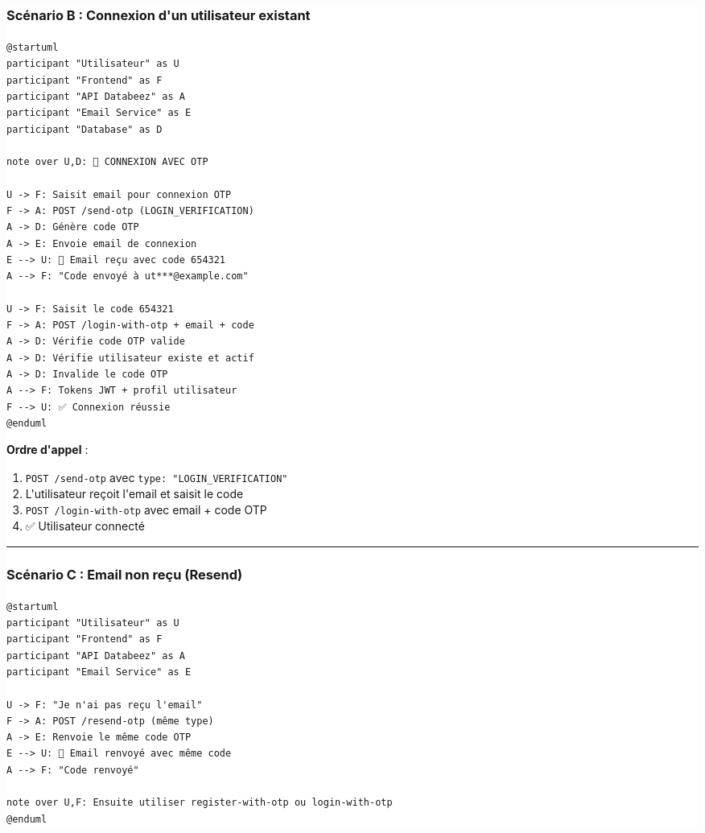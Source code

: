 
### **Scénario B : Connexion d'un utilisateur existant**

```plantuml
@startuml
participant "Utilisateur" as U
participant "Frontend" as F
participant "API Databeez" as A
participant "Email Service" as E
participant "Database" as D

note over U,D: 🔐 CONNEXION AVEC OTP

U -> F: Saisit email pour connexion OTP
F -> A: POST /send-otp (LOGIN_VERIFICATION)
A -> D: Génère code OTP
A -> E: Envoie email de connexion
E --> U: 📧 Email reçu avec code 654321
A --> F: "Code envoyé à ut***@example.com"

U -> F: Saisit le code 654321
F -> A: POST /login-with-otp + email + code
A -> D: Vérifie code OTP valide
A -> D: Vérifie utilisateur existe et actif
A -> D: Invalide le code OTP
A --> F: Tokens JWT + profil utilisateur
F --> U: ✅ Connexion réussie
@enduml
```

**Ordre d'appel** :
1. `POST /send-otp` avec `type: "LOGIN_VERIFICATION"`
2. L'utilisateur reçoit l'email et saisit le code
3. `POST /login-with-otp` avec email + code OTP
4. ✅ Utilisateur connecté

---

### **Scénario C : Email non reçu (Resend)**

```plantuml
@startuml
participant "Utilisateur" as U
participant "Frontend" as F
participant "API Databeez" as A
participant "Email Service" as E

U -> F: "Je n'ai pas reçu l'email"
F -> A: POST /resend-otp (même type)
A -> E: Renvoie le même code OTP
E --> U: 📧 Email renvoyé avec même code
A --> F: "Code renvoyé"

note over U,F: Ensuite utiliser register-with-otp ou login-with-otp
@enduml
```
